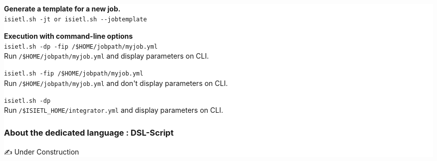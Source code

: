 **Generate a template for a new job.**  
`isietl.sh -jt or isietl.sh --jobtemplate`  

**Execution with command-line options**  
`isietl.sh -dp -fip /$HOME/jobpath/myjob.yml`  
Run `/$HOME/jobpath/myjob.yml` and display parameters on CLI.  

`isietl.sh -fip /$HOME/jobpath/myjob.yml`   
Run `/$HOME/jobpath/myjob.yml` and don't display parameters on CLI.   

`isietl.sh -dp`  
Run `/$ISIETL_HOME/integrator.yml` and display parameters on CLI.  

### About the dedicated language : DSL-Script  

✍️ Under Construction    